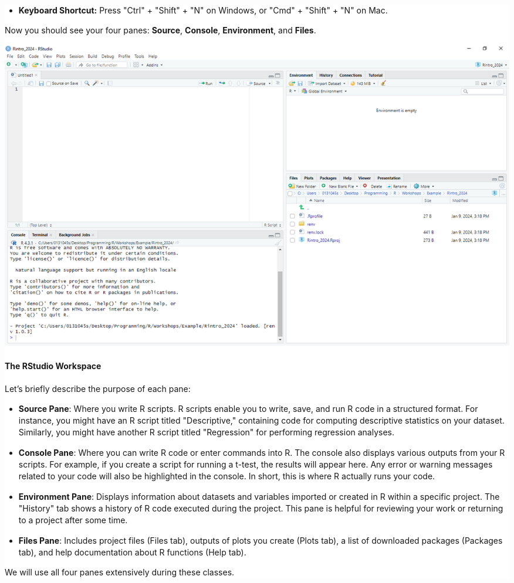 -   **Keyboard Shortcut:** Press "Ctrl" + "Shift" + "N" on Windows, or "Cmd" + "Shift" + "N" on Mac.

Now you should see your four panes: **Source**, **Console**, **Environment**, and **Files**.

![](img/01-four-panes.png) 

#### The RStudio Workspace

Let’s briefly describe the purpose of each pane:

-   **Source Pane**: Where you write R scripts. R scripts enable you to write, save, and run R code in a structured format. For instance, you might have an R script titled "Descriptive," containing code for computing descriptive statistics on your dataset. Similarly, you might have another R script titled "Regression" for performing regression analyses.

-   **Console Pane**: Where you can write R code or enter commands into R. The console also displays various outputs from your R scripts. For example, if you create a script for running a t-test, the results will appear here. Any error or warning messages related to your code will also be highlighted in the console. In short, this is where R actually runs your code.

-   **Environment Pane**: Displays information about datasets and variables imported or created in R within a specific project. The "History" tab shows a history of R code executed during the project. This pane is helpful for reviewing your work or returning to a project after some time.

-   **Files Pane**: Includes project files (Files tab), outputs of plots you create (Plots tab), a list of downloaded packages (Packages tab), and help documentation about R functions (Help tab).

We will use all four panes extensively during these classes.
